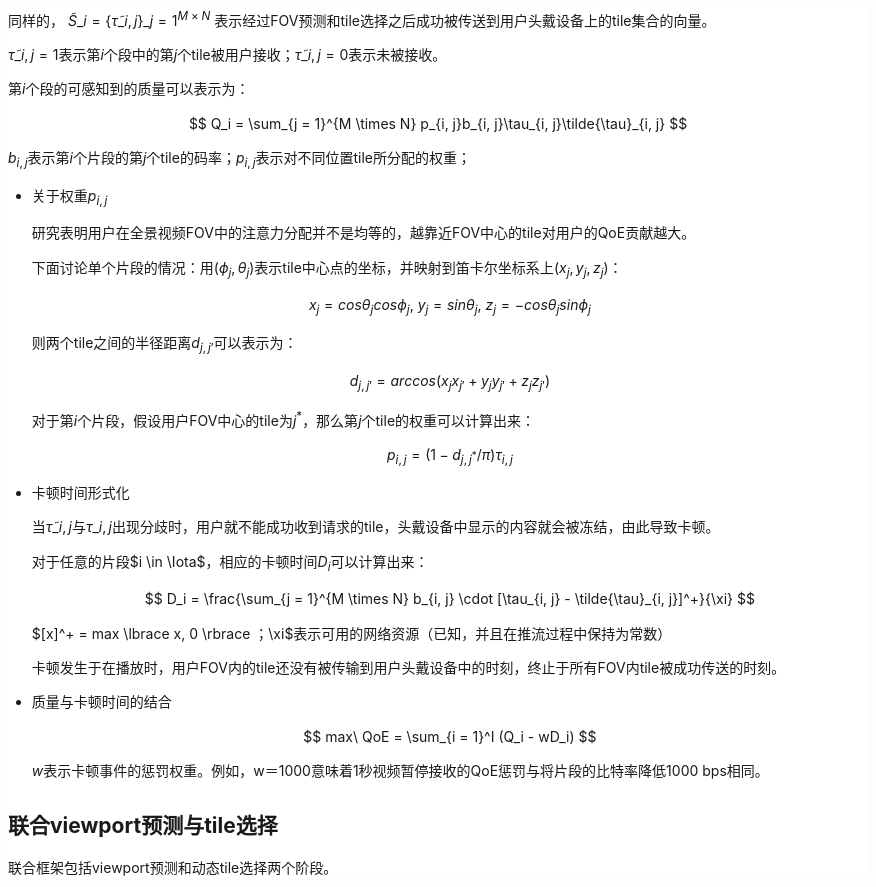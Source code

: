   同样的， $\tilde{S}\_i = \{\tilde{\tau}\_{i, j}\}\_{j = 1}^{M \times N}$ 表示经过FOV预测和tile选择之后成功被传送到用户头戴设备上的tile集合的向量。
  
  $\tilde{\tau}\_{i, j} = 1$表示第$i$个段中的第$j$个tile被用户接收；$\tilde{\tau}\_{i, j} = 0$表示未被接收。
  
  第$i$个段的可感知到的质量可以表示为：
  
  $$
  Q_i = \sum_{j = 1}^{M \times N} p_{i, j}b_{i, j}\tau_{i, j}\tilde{\tau}_{i, j}
  $$
  
  $b_{i, j}$表示第$i$个片段的第$j$个tile的码率；$p_{i, j}$表示对不同位置tile所分配的权重；

+ 关于权重$p_{i, j}$
  
  研究表明用户在全景视频FOV中的注意力分配并不是均等的，越靠近FOV中心的tile对用户的QoE贡献越大。
  
  下面讨论单个片段的情况：用$(\phi_j, \theta_j)$表示tile中心点的坐标，并映射到笛卡尔坐标系上$(x_j, y_j, z_j)$：
  
  $$
  x_j = cos\theta_jcos\phi_j,\ y_j = sin\theta_j,\ z_j = -cos\theta_jsin\phi_j
  $$
  
  则两个tile之间的半径距离$d_{j, j'}$可以表示为：
  
  $$
  d_{j, j'} = arccos(x_j x_{j'} + y_j y_{j'} + z_j z_{j'})
  $$
  
  对于第$i$个片段，假设用户FOV中心的tile为$j^*$，那么第$j$个tile的权重可以计算出来：
  
  $$
  p_{i, j} = (1 - d_{j, j^*} / \pi) \tau_{i, j}
  $$

+ 卡顿时间形式化
  
  当$\tilde{\tau}\_{i, j}$与$\tau\_{i, j}$出现分歧时，用户就不能成功收到请求的tile，头戴设备中显示的内容就会被冻结，由此导致卡顿。
  
  对于任意的片段$i \in \Iota$，相应的卡顿时间$D_i$可以计算出来：
  
  $$
  D_i = \frac{\sum_{j = 1}^{M \times N} b_{i, j} \cdot [\tau_{i, j} - \tilde{\tau}_{i, j}]^+}{\xi}
  $$
  
  $[x]^+ = max \lbrace x, 0 \rbrace $；$\xi$表示可用的网络资源（已知，并且在推流过程中保持为常数）
  
  卡顿发生于在播放时，用户FOV内的tile还没有被传输到用户头戴设备中的时刻，终止于所有FOV内tile被成功传送的时刻。

+ 质量与卡顿时间的结合
  
  $$
  max\ QoE = \sum_{i = 1}^I (Q_i - wD_i)
  $$
  
  $w$表示卡顿事件的惩罚权重。例如，w＝1000意味着1秒视频暂停接收的QoE惩罚与将片段的比特率降低1000 bps相同。

## 联合viewport预测与tile选择

联合框架包括viewport预测和动态tile选择两个阶段。
